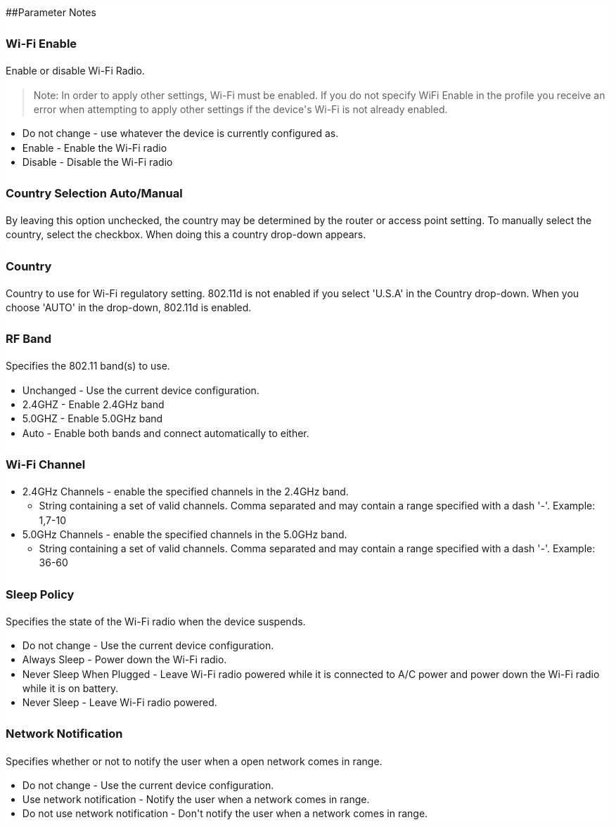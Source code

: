 ##Parameter Notes
### Wi-Fi Enable
Enable or disable Wi-Fi Radio.

>Note: In order to apply other settings, Wi-Fi must be enabled. If you do not specify WiFi Enable in the profile you receive an error when attempting to apply other settings if the device's Wi-Fi is not already enabled.

* Do not change - use whatever the device is currently configured as.
* Enable - Enable the Wi-Fi radio
* Disable - Disable the Wi-Fi radio

### Country Selection Auto/Manual
By leaving this option unchecked, the country may be determined by the router or access point setting. To manually select the country, select the checkbox. When doing this a country drop-down appears.

### Country
Country to use for Wi-Fi regulatory setting. 802.11d is not enabled if you select 'U.S.A' in the Country drop-down. When you choose 'AUTO' in the drop-down, 802.11d is enabled. 

### RF Band
Specifies the 802.11 band(s) to use.

* Unchanged - Use the current device configuration.
* 2.4GHZ - Enable 2.4GHz band
* 5.0GHZ - Enable 5.0GHz band
* Auto - Enable both bands and connect automatically to either.

### Wi-Fi Channel
* 2.4GHz Channels - enable the specified channels in the 2.4GHz band. 
	* String containing a set of valid channels. Comma separated and may contain a range specified with a dash '-'. Example: 1,7-10
* 5.0GHz Channels - enable the specified channels in the 5.0GHz band.
	* String containing a set of valid channels. Comma separated and may contain a range specified with a dash '-'. Example: 36-60

### Sleep Policy
Specifies the state of the Wi-Fi radio when the device suspends.	

* Do not change - Use the current device configuration.
* Always Sleep - Power down the Wi-Fi radio.
* Never Sleep When Plugged - Leave Wi-Fi radio powered while it is connected to A/C power and power down the Wi-Fi radio while it is on battery.
* Never Sleep - Leave Wi-Fi radio powered.

### Network Notification
Specifies whether or not to notify the user when a open network comes in range.

* Do not change - Use the current device configuration.
* Use network notification - Notify the user when a network comes in range.
* Do not use network notification - Don't notify the user when a network comes in range.
